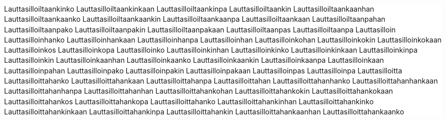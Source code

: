 Lauttasilloiltaankinko
Lauttasilloiltaankinkaan
Lauttasilloiltaankinpa
Lauttasilloiltaankin
Lauttasilloiltaankaanhan
Lauttasilloiltaankaanko
Lauttasilloiltaankaankin
Lauttasilloiltaankaanpa
Lauttasilloiltaankaan
Lauttasilloiltaanpahan
Lauttasilloiltaanpako
Lauttasilloiltaanpakin
Lauttasilloiltaanpakaan
Lauttasilloiltaanpas
Lauttasilloiltaanpa
Lauttasilloin
Lauttasilloinhanko
Lauttasilloinhankaan
Lauttasilloinhanpa
Lauttasilloinhan
Lauttasilloinkohan
Lauttasilloinkokin
Lauttasilloinkokaan
Lauttasilloinkos
Lauttasilloinkopa
Lauttasilloinko
Lauttasilloinkinhan
Lauttasilloinkinko
Lauttasilloinkinkaan
Lauttasilloinkinpa
Lauttasilloinkin
Lauttasilloinkaanhan
Lauttasilloinkaanko
Lauttasilloinkaankin
Lauttasilloinkaanpa
Lauttasilloinkaan
Lauttasilloinpahan
Lauttasilloinpako
Lauttasilloinpakin
Lauttasilloinpakaan
Lauttasilloinpas
Lauttasilloinpa
Lauttasilloitta
Lauttasilloittahanko
Lauttasilloittahankaan
Lauttasilloittahanpa
Lauttasilloittahan
Lauttasilloittahanhanko
Lauttasilloittahanhankaan
Lauttasilloittahanhanpa
Lauttasilloittahanhan
Lauttasilloittahankohan
Lauttasilloittahankokin
Lauttasilloittahankokaan
Lauttasilloittahankos
Lauttasilloittahankopa
Lauttasilloittahanko
Lauttasilloittahankinhan
Lauttasilloittahankinko
Lauttasilloittahankinkaan
Lauttasilloittahankinpa
Lauttasilloittahankin
Lauttasilloittahankaanhan
Lauttasilloittahankaanko